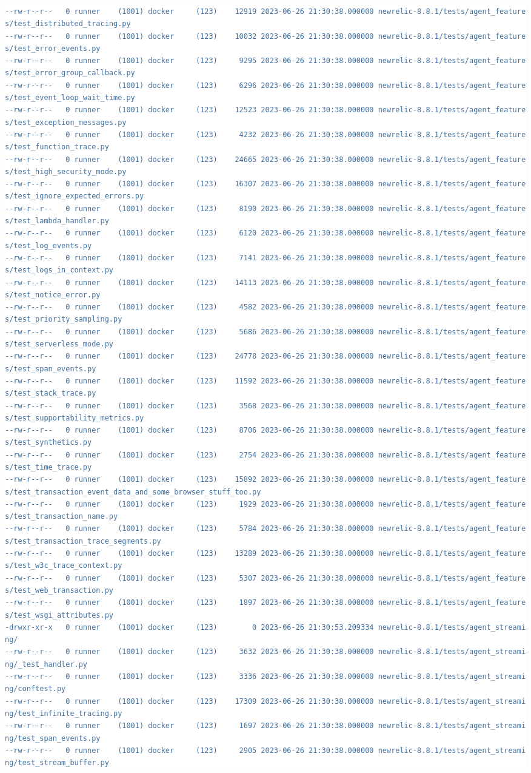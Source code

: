 ```diff
--rw-r--r--   0 runner    (1001) docker     (123)    12919 2023-06-26 21:30:38.000000 newrelic-8.8.1/tests/agent_features/test_distributed_tracing.py
--rw-r--r--   0 runner    (1001) docker     (123)    10032 2023-06-26 21:30:38.000000 newrelic-8.8.1/tests/agent_features/test_error_events.py
--rw-r--r--   0 runner    (1001) docker     (123)     9295 2023-06-26 21:30:38.000000 newrelic-8.8.1/tests/agent_features/test_error_group_callback.py
--rw-r--r--   0 runner    (1001) docker     (123)     6296 2023-06-26 21:30:38.000000 newrelic-8.8.1/tests/agent_features/test_event_loop_wait_time.py
--rw-r--r--   0 runner    (1001) docker     (123)    12523 2023-06-26 21:30:38.000000 newrelic-8.8.1/tests/agent_features/test_exception_messages.py
--rw-r--r--   0 runner    (1001) docker     (123)     4232 2023-06-26 21:30:38.000000 newrelic-8.8.1/tests/agent_features/test_function_trace.py
--rw-r--r--   0 runner    (1001) docker     (123)    24665 2023-06-26 21:30:38.000000 newrelic-8.8.1/tests/agent_features/test_high_security_mode.py
--rw-r--r--   0 runner    (1001) docker     (123)    16307 2023-06-26 21:30:38.000000 newrelic-8.8.1/tests/agent_features/test_ignore_expected_errors.py
--rw-r--r--   0 runner    (1001) docker     (123)     8190 2023-06-26 21:30:38.000000 newrelic-8.8.1/tests/agent_features/test_lambda_handler.py
--rw-r--r--   0 runner    (1001) docker     (123)     6120 2023-06-26 21:30:38.000000 newrelic-8.8.1/tests/agent_features/test_log_events.py
--rw-r--r--   0 runner    (1001) docker     (123)     7141 2023-06-26 21:30:38.000000 newrelic-8.8.1/tests/agent_features/test_logs_in_context.py
--rw-r--r--   0 runner    (1001) docker     (123)    14113 2023-06-26 21:30:38.000000 newrelic-8.8.1/tests/agent_features/test_notice_error.py
--rw-r--r--   0 runner    (1001) docker     (123)     4582 2023-06-26 21:30:38.000000 newrelic-8.8.1/tests/agent_features/test_priority_sampling.py
--rw-r--r--   0 runner    (1001) docker     (123)     5686 2023-06-26 21:30:38.000000 newrelic-8.8.1/tests/agent_features/test_serverless_mode.py
--rw-r--r--   0 runner    (1001) docker     (123)    24778 2023-06-26 21:30:38.000000 newrelic-8.8.1/tests/agent_features/test_span_events.py
--rw-r--r--   0 runner    (1001) docker     (123)    11592 2023-06-26 21:30:38.000000 newrelic-8.8.1/tests/agent_features/test_stack_trace.py
--rw-r--r--   0 runner    (1001) docker     (123)     3568 2023-06-26 21:30:38.000000 newrelic-8.8.1/tests/agent_features/test_supportability_metrics.py
--rw-r--r--   0 runner    (1001) docker     (123)     8706 2023-06-26 21:30:38.000000 newrelic-8.8.1/tests/agent_features/test_synthetics.py
--rw-r--r--   0 runner    (1001) docker     (123)     2754 2023-06-26 21:30:38.000000 newrelic-8.8.1/tests/agent_features/test_time_trace.py
--rw-r--r--   0 runner    (1001) docker     (123)    15892 2023-06-26 21:30:38.000000 newrelic-8.8.1/tests/agent_features/test_transaction_event_data_and_some_browser_stuff_too.py
--rw-r--r--   0 runner    (1001) docker     (123)     1929 2023-06-26 21:30:38.000000 newrelic-8.8.1/tests/agent_features/test_transaction_name.py
--rw-r--r--   0 runner    (1001) docker     (123)     5784 2023-06-26 21:30:38.000000 newrelic-8.8.1/tests/agent_features/test_transaction_trace_segments.py
--rw-r--r--   0 runner    (1001) docker     (123)    13289 2023-06-26 21:30:38.000000 newrelic-8.8.1/tests/agent_features/test_w3c_trace_context.py
--rw-r--r--   0 runner    (1001) docker     (123)     5307 2023-06-26 21:30:38.000000 newrelic-8.8.1/tests/agent_features/test_web_transaction.py
--rw-r--r--   0 runner    (1001) docker     (123)     1897 2023-06-26 21:30:38.000000 newrelic-8.8.1/tests/agent_features/test_wsgi_attributes.py
-drwxr-xr-x   0 runner    (1001) docker     (123)        0 2023-06-26 21:30:53.209334 newrelic-8.8.1/tests/agent_streaming/
--rw-r--r--   0 runner    (1001) docker     (123)     3632 2023-06-26 21:30:38.000000 newrelic-8.8.1/tests/agent_streaming/_test_handler.py
--rw-r--r--   0 runner    (1001) docker     (123)     3336 2023-06-26 21:30:38.000000 newrelic-8.8.1/tests/agent_streaming/conftest.py
--rw-r--r--   0 runner    (1001) docker     (123)    17309 2023-06-26 21:30:38.000000 newrelic-8.8.1/tests/agent_streaming/test_infinite_tracing.py
--rw-r--r--   0 runner    (1001) docker     (123)     1697 2023-06-26 21:30:38.000000 newrelic-8.8.1/tests/agent_streaming/test_span_events.py
--rw-r--r--   0 runner    (1001) docker     (123)     2905 2023-06-26 21:30:38.000000 newrelic-8.8.1/tests/agent_streaming/test_stream_buffer.py
```